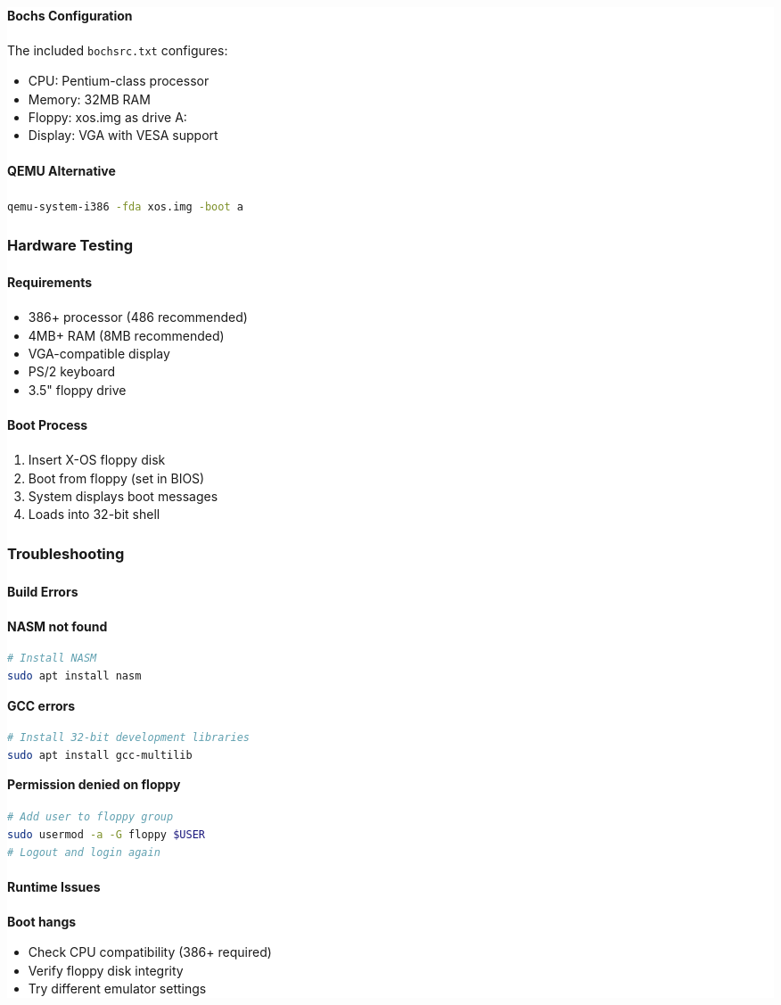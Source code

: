 #### Bochs Configuration
The included `bochsrc.txt` configures:
- CPU: Pentium-class processor
- Memory: 32MB RAM
- Floppy: xos.img as drive A:
- Display: VGA with VESA support

#### QEMU Alternative
```bash
qemu-system-i386 -fda xos.img -boot a
```

### Hardware Testing

#### Requirements
- 386+ processor (486 recommended)
- 4MB+ RAM (8MB recommended)
- VGA-compatible display
- PS/2 keyboard
- 3.5" floppy drive

#### Boot Process
1. Insert X-OS floppy disk
2. Boot from floppy (set in BIOS)
3. System displays boot messages
4. Loads into 32-bit shell

### Troubleshooting

#### Build Errors

**NASM not found**
```bash
# Install NASM
sudo apt install nasm
```

**GCC errors**
```bash
# Install 32-bit development libraries
sudo apt install gcc-multilib
```

**Permission denied on floppy**
```bash
# Add user to floppy group
sudo usermod -a -G floppy $USER
# Logout and login again
```

#### Runtime Issues

**Boot hangs**
- Check CPU compatibility (386+ required)
- Verify floppy disk integrity
- Try different emulator settings

